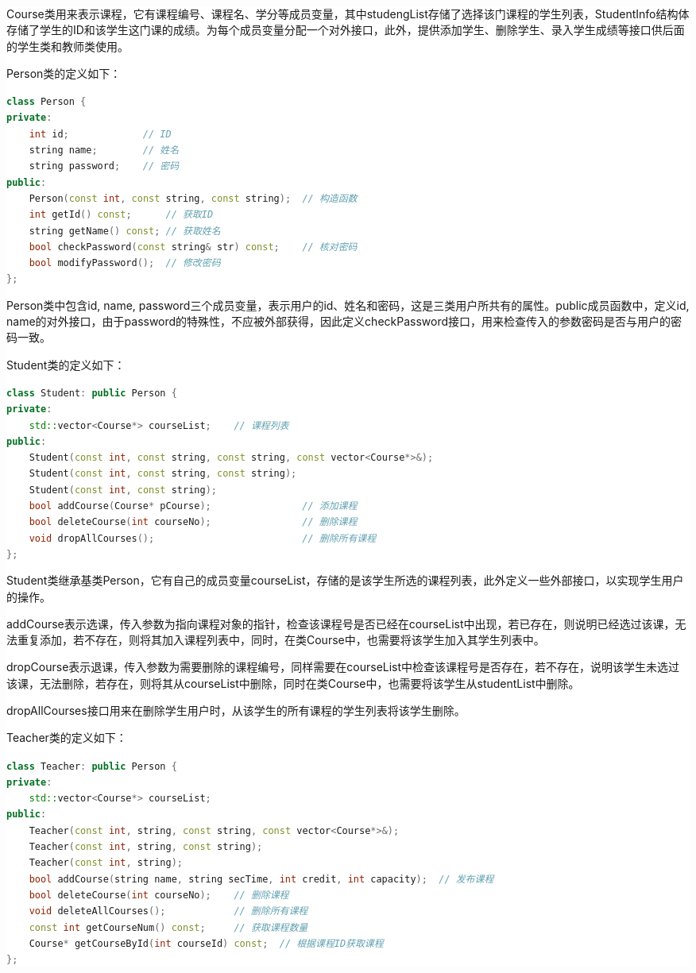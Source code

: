 Course类用来表示课程，它有课程编号、课程名、学分等成员变量，其中studengList存储了选择该门课程的学生列表，StudentInfo结构体存储了学生的ID和该学生这门课的成绩。为每个成员变量分配一个对外接口，此外，提供添加学生、删除学生、录入学生成绩等接口供后面的学生类和教师类使用。

Person类的定义如下：

```C++
class Person {
private:
	int id; 			// ID
	string name; 		// 姓名
	string password; 	// 密码
public:
	Person(const int, const string, const string); 	// 构造函数
	int getId() const; 		// 获取ID
	string getName() const; // 获取姓名
	bool checkPassword(const string& str) const; 	// 核对密码
	bool modifyPassword(); 	// 修改密码
};
```

Person类中包含id, name, password三个成员变量，表示用户的id、姓名和密码，这是三类用户所共有的属性。public成员函数中，定义id, name的对外接口，由于password的特殊性，不应被外部获得，因此定义checkPassword接口，用来检查传入的参数密码是否与用户的密码一致。

Student类的定义如下：

```C++
class Student: public Person {
private:
	std::vector<Course*> courseList; 	// 课程列表
public:
	Student(const int, const string, const string, const vector<Course*>&);
	Student(const int, const string, const string);
	Student(const int, const string);
	bool addCourse(Course* pCourse); 				// 添加课程
	bool deleteCourse(int courseNo); 				// 删除课程
	void dropAllCourses(); 							// 删除所有课程
};
```

Student类继承基类Person，它有自己的成员变量courseList，存储的是该学生所选的课程列表，此外定义一些外部接口，以实现学生用户的操作。

addCourse表示选课，传入参数为指向课程对象的指针，检查该课程号是否已经在courseList中出现，若已存在，则说明已经选过该课，无法重复添加，若不存在，则将其加入课程列表中，同时，在类Course中，也需要将该学生加入其学生列表中。

dropCourse表示退课，传入参数为需要删除的课程编号，同样需要在courseList中检查该课程号是否存在，若不存在，说明该学生未选过该课，无法删除，若存在，则将其从courseList中删除，同时在类Course中，也需要将该学生从studentList中删除。

dropAllCourses接口用来在删除学生用户时，从该学生的所有课程的学生列表将该学生删除。

Teacher类的定义如下：

```C++
class Teacher: public Person {
private:
    std::vector<Course*> courseList;
public:
    Teacher(const int, string, const string, const vector<Course*>&);
    Teacher(const int, string, const string);
    Teacher(const int, string);
    bool addCourse(string name, string secTime, int credit, int capacity); 	// 发布课程
    bool deleteCourse(int courseNo); 	// 删除课程
    void deleteAllCourses(); 			// 删除所有课程
    const int getCourseNum() const; 	// 获取课程数量
    Course* getCourseById(int courseId) const; 	// 根据课程ID获取课程
};
```
